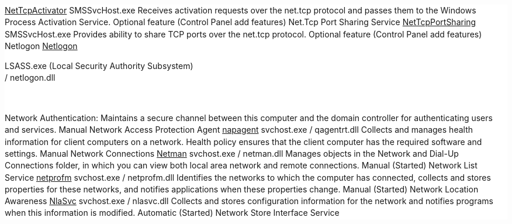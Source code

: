 <td><a href="http://www.google.com/search?hl=en&amp;ie=UTF-8&amp;oe=UTF-8&amp;q=NetTcpActivator+service+site:microsoft.com">NetTcpActivator</a></td>
<td>SMSSvcHost.exe</td>
<td>Receives activation requests over the net.tcp protocol and passes them to the Windows Process Activation Service.</td>
<td>Optional feature (Control Panel add features)</td>
</tr>
<tr>
<td>Net.Tcp Port Sharing Service</td>
<td><a href="http://www.google.com/search?hl=en&amp;ie=UTF-8&amp;oe=UTF-8&amp;q=NetTcpPortSharing+service+site:microsoft.com">NetTcpPortSharing</a></td>
<td>SMSSvcHost.exe</td>
<td>Provides ability to share TCP ports over the net.tcp protocol.</td>
<td>Optional feature (Control Panel add features)</td>
</tr>
<tr>
<td>Netlogon</td>
<td><a href="http://www.google.com/search?hl=en&amp;ie=UTF-8&amp;oe=UTF-8&amp;q=Netlogon+service+site:microsoft.com">Netlogon</a></td>
<td><p>LSASS.exe (Local Security Authority Subsystem)<br>
/ netlogon.dll</p>
<p>&nbsp;</p></td>
<td>Network Authentication: Maintains a secure channel between this computer and the domain controller for authenticating users and services.</td>
<td>Manual</td>
</tr>
<tr>
<td>Network Access Protection Agent</td>
<td><a href="http://www.google.com/search?hl=en&amp;ie=UTF-8&amp;oe=UTF-8&amp;q=napagent+service+site:microsoft.com">napagent</a></td>
<td>svchost.exe / qagentrt.dll</td>
<td>Collects and manages health information for client computers on a network. Health policy ensures that the client computer has the required software and settings.</td>
<td>Manual</td>
</tr>
<tr>
<td>Network Connections</td>
<td><a href="http://www.google.com/search?hl=en&amp;ie=UTF-8&amp;oe=UTF-8&amp;q=Netman+service+site:microsoft.com">Netman</a></td>
<td>svchost.exe / netman.dll</td>
<td>Manages objects in the Network and Dial-Up Connections folder, in which you can view both local area network and remote connections.</td>
<td>Manual (Started)</td>
</tr>
<tr>
<td>Network List Service</td>
<td><a href="http://www.google.com/search?hl=en&amp;ie=UTF-8&amp;oe=UTF-8&amp;q=netprofm+service+site:microsoft.com">netprofm</a></td>
<td>svchost.exe / netprofm.dll</td>
<td>Identifies the networks to which the computer has connected, collects and stores properties for these networks, and notifies applications when these properties change.</td>
<td>Manual (Started)</td>
</tr>
<tr>
<td>Network Location Awareness</td>
<td><a href="http://www.google.com/search?hl=en&amp;ie=UTF-8&amp;oe=UTF-8&amp;q=NlaSvc+service+site:microsoft.com">NlaSvc</a></td>
<td>svchost.exe / nlasvc.dll</td>
<td>Collects and stores configuration information for the network and notifies programs when this information is modified.</td>
<td>Automatic (Started)</td>
</tr>
<tr>
<td>Network Store Interface Service</td>